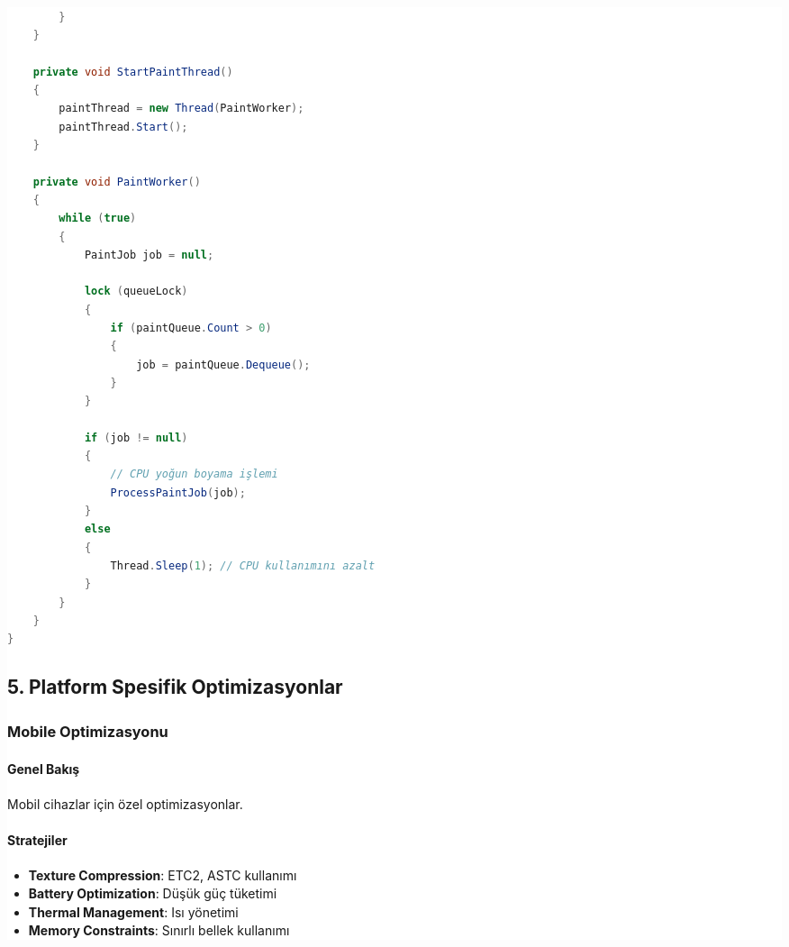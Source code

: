 ```csharp
        }
    }
    
    private void StartPaintThread()
    {
        paintThread = new Thread(PaintWorker);
        paintThread.Start();
    }
    
    private void PaintWorker()
    {
        while (true)
        {
            PaintJob job = null;
            
            lock (queueLock)
            {
                if (paintQueue.Count > 0)
                {
                    job = paintQueue.Dequeue();
                }
            }
            
            if (job != null)
            {
                // CPU yoğun boyama işlemi
                ProcessPaintJob(job);
            }
            else
            {
                Thread.Sleep(1); // CPU kullanımını azalt
            }
        }
    }
}
```

## 5. Platform Spesifik Optimizasyonlar

### Mobile Optimizasyonu

#### Genel Bakış
Mobil cihazlar için özel optimizasyonlar.

#### Stratejiler
- **Texture Compression**: ETC2, ASTC kullanımı
- **Battery Optimization**: Düşük güç tüketimi
- **Thermal Management**: Isı yönetimi
- **Memory Constraints**: Sınırlı bellek kullanımı
